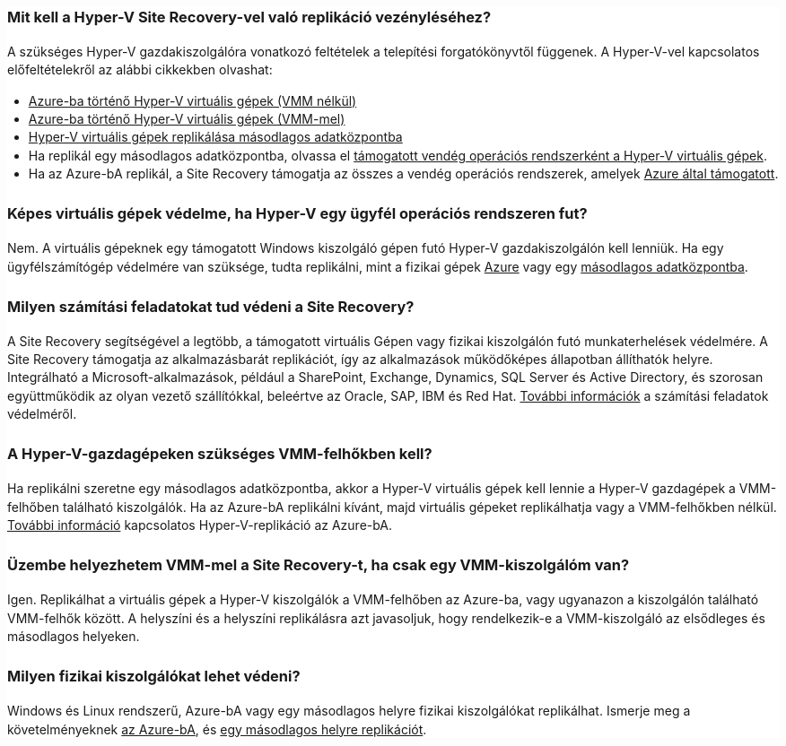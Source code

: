 ### <a name="what-do-i-need-in-hyper-v-to-orchestrate-replication-with-site-recovery"></a>Mit kell a Hyper-V Site Recovery-vel való replikáció vezényléséhez?
A szükséges Hyper-V gazdakiszolgálóra vonatkozó feltételek a telepítési forgatókönyvtől függenek. A Hyper-V-vel kapcsolatos előfeltételekről az alábbi cikkekben olvashat:

* [Azure-ba történő Hyper-V virtuális gépek (VMM nélkül)](site-recovery-hyper-v-site-to-azure.md)
* [Azure-ba történő Hyper-V virtuális gépek (VMM-mel)](site-recovery-vmm-to-azure.md)
* [Hyper-V virtuális gépek replikálása másodlagos adatközpontba](site-recovery-vmm-to-vmm.md)
* Ha replikál egy másodlagos adatközpontba, olvassa el [támogatott vendég operációs rendszerként a Hyper-V virtuális gépek](https://technet.microsoft.com/library/mt126277.aspx).
* Ha az Azure-bA replikál, a Site Recovery támogatja az összes a vendég operációs rendszerek, amelyek [Azure által támogatott](https://technet.microsoft.com/library/cc794868%28v=ws.10%29.aspx).

### <a name="can-i-protect-vms-when-hyper-v-is-running-on-a-client-operating-system"></a>Képes virtuális gépek védelme, ha Hyper-V egy ügyfél operációs rendszeren fut?
Nem. A virtuális gépeknek egy támogatott Windows kiszolgáló gépen futó Hyper-V gazdakiszolgálón kell lenniük. Ha egy ügyfélszámítógép védelmére van szüksége, tudta replikálni, mint a fizikai gépek [Azure](site-recovery-vmware-to-azure.md) vagy egy [másodlagos adatközpontba](site-recovery-vmware-to-vmware.md).

### <a name="what-workloads-can-i-protect-with-site-recovery"></a>Milyen számítási feladatokat tud védeni a Site Recovery?
A Site Recovery segítségével a legtöbb, a támogatott virtuális Gépen vagy fizikai kiszolgálón futó munkaterhelések védelmére. A Site Recovery támogatja az alkalmazásbarát replikációt, így az alkalmazások működőképes állapotban állíthatók helyre. Integrálható a Microsoft-alkalmazások, például a SharePoint, Exchange, Dynamics, SQL Server és Active Directory, és szorosan együttműködik az olyan vezető szállítókkal, beleértve az Oracle, SAP, IBM és Red Hat. [További információk](site-recovery-workload.md) a számítási feladatok védelméről.

### <a name="do-hyper-v-hosts-need-to-be-in-vmm-clouds"></a>A Hyper-V-gazdagépeken szükséges VMM-felhőkben kell?
Ha replikálni szeretne egy másodlagos adatközpontba, akkor a Hyper-V virtuális gépek kell lennie a Hyper-V gazdagépek a VMM-felhőben található kiszolgálók. Ha az Azure-bA replikálni kívánt, majd virtuális gépeket replikálhatja vagy a VMM-felhőkben nélkül. [További információ](tutorial-hyper-v-to-azure.md) kapcsolatos Hyper-V-replikáció az Azure-bA.

### <a name="can-i-deploy-site-recovery-with-vmm-if-i-only-have-one-vmm-server"></a>Üzembe helyezhetem VMM-mel a Site Recovery-t, ha csak egy VMM-kiszolgálóm van?

Igen. Replikálhat a virtuális gépek a Hyper-V kiszolgálók a VMM-felhőben az Azure-ba, vagy ugyanazon a kiszolgálón található VMM-felhők között. A helyszíni és a helyszíni replikálásra azt javasoljuk, hogy rendelkezik-e a VMM-kiszolgáló az elsődleges és másodlagos helyeken.  

### <a name="what-physical-servers-can-i-protect"></a>Milyen fizikai kiszolgálókat lehet védeni?
Windows és Linux rendszerű, Azure-bA vagy egy másodlagos helyre fizikai kiszolgálókat replikálhat. Ismerje meg a követelményeknek [az Azure-bA](vmware-physical-azure-support-matrix.md#replicated-machines), és [egy másodlagos helyre replikációt](vmware-physical-secondary-support-matrix.md#replicated-vm-support).

